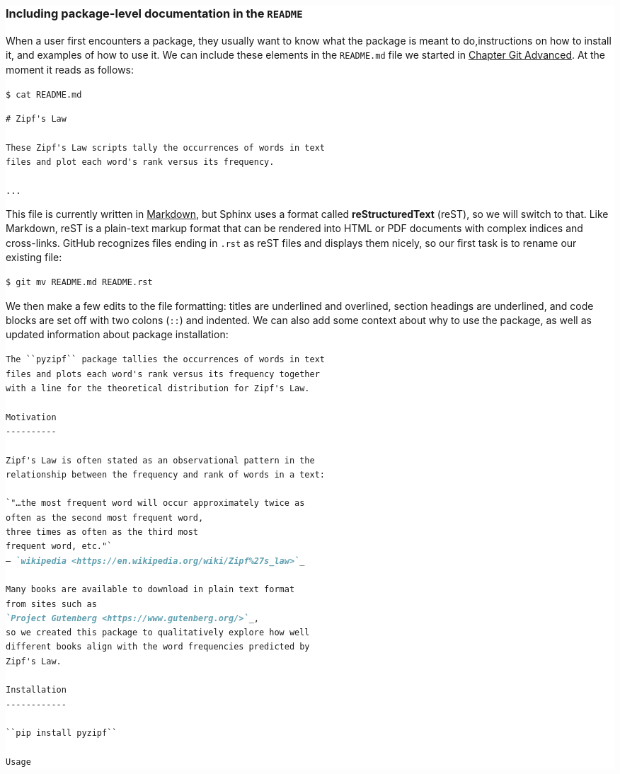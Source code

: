 ### Including package-level documentation in the `README` 

When a user first encounters a package, they usually want to know what the package is meant to do,instructions on how to install it, and examples of how to use it. We can include these elements in the `README.md` file we started in [Chapter Git Advanced](https://software-engineering-group-up.github.io/RSE-UP/chapters/vcs/git_advanced.html). At the moment it reads as follows:

```bash
$ cat README.md
```

```text
# Zipf's Law

These Zipf's Law scripts tally the occurrences of words in text
files and plot each word's rank versus its frequency.

...
```

This file is currently written in [Markdown](https://en.wikipedia.org/wiki/Markdown), but Sphinx uses a format called **reStructuredText** (reST), so we will switch to that. Like Markdown, reST is a plain-text markup format that can be rendered into HTML or PDF documents with complex indices and cross-links. GitHub recognizes files ending in `.rst` as reST files and displays them nicely,
so our first task is to rename our existing file:

```bash
$ git mv README.md README.rst
```

We then make a few edits to the file formatting:
titles are underlined and overlined,
section headings are underlined,
and code blocks are set off with two colons (`::`) and indented.
We can also add some context about why to use the package,
as well as updated information about package installation:

```markdown
The ``pyzipf`` package tallies the occurrences of words in text
files and plots each word's rank versus its frequency together 
with a line for the theoretical distribution for Zipf's Law.

Motivation
----------

Zipf's Law is often stated as an observational pattern in the
relationship between the frequency and rank of words in a text:

`"…the most frequent word will occur approximately twice as
often as the second most frequent word,
three times as often as the third most
frequent word, etc."`
— `wikipedia <https://en.wikipedia.org/wiki/Zipf%27s_law>`_

Many books are available to download in plain text format
from sites such as
`Project Gutenberg <https://www.gutenberg.org/>`_,
so we created this package to qualitatively explore how well
different books align with the word frequencies predicted by
Zipf's Law.

Installation
------------

``pip install pyzipf``

Usage
```